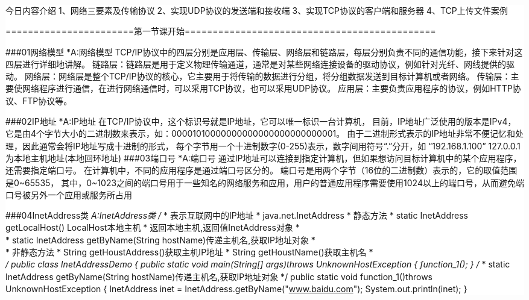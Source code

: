 今日内容介绍
1、网络三要素及传输协议
2、实现UDP协议的发送端和接收端
3、实现TCP协议的客户端和服务器
4、TCP上传文件案例
 


=======================第一节课开始=============================================

###01网络模型
  *A:网络模型
     TCP/IP协议中的四层分别是应用层、传输层、网络层和链路层，每层分别负责不同的通信功能，接下来针对这四层进行详细地讲解。
       链路层：链路层是用于定义物理传输通道，通常是对某些网络连接设备的驱动协议，例如针对光纤、网线提供的驱动。
       网络层：网络层是整个TCP/IP协议的核心，它主要用于将传输的数据进行分组，将分组数据发送到目标计算机或者网络。
       传输层：主要使网络程序进行通信，在进行网络通信时，可以采用TCP协议，也可以采用UDP协议。
       应用层：主要负责应用程序的协议，例如HTTP协议、FTP协议等。

###02IP地址
 *A:IP地址
      在TCP/IP协议中，这个标识号就是IP地址，它可以唯一标识一台计算机，
      目前，IP地址广泛使用的版本是IPv4，它是由4个字节大小的二进制数来表示，如：00001010000000000000000000000001。
      由于二进制形式表示的IP地址非常不便记忆和处理，因此通常会将IP地址写成十进制的形式，
      每个字节用一个十进制数字(0-255)表示，数字间用符号“.”分开，如 “192.168.1.100”
      127.0.0.1 为本地主机地址(本地回环地址)
###03端口号
 *A:端口号
    通过IP地址可以连接到指定计算机，但如果想访问目标计算机中的某个应用程序，还需要指定端口号。
    在计算机中，不同的应用程序是通过端口号区分的。
    端口号是用两个字节（16位的二进制数）表示的，它的取值范围是0~65535，
    其中，0~1023之间的端口号用于一些知名的网络服务和应用，用户的普通应用程序需要使用1024以上的端口号，从而避免端口号被另外一个应用或服务所占用

###04InetAddress类
  *A:InetAddress类
     /*
      *  表示互联网中的IP地址
      *    java.net.InetAddress
      *  静态方法
      *    static InetAddress  getLocalHost()   LocalHost本地主机
      *    返回本地主机,返回值InetAddress对象
      *    
      *    static InetAddress getByName(String hostName)传递主机名,获取IP地址对象
      *    
      *  非静态方法
      *     String getHoustAddress()获取主机IP地址
      *     String getHoustName()获取主机名
      *    
      */
     public class InetAddressDemo {
      public static void main(String[] args)throws UnknownHostException {
        function_1();
      }
      /*
       * static InetAddress getByName(String hostName)传递主机名,获取IP地址对象
       */
      public static void function_1()throws UnknownHostException {
        InetAddress inet = InetAddress.getByName("www.baidu.com");
        System.out.println(inet);
      }
      
